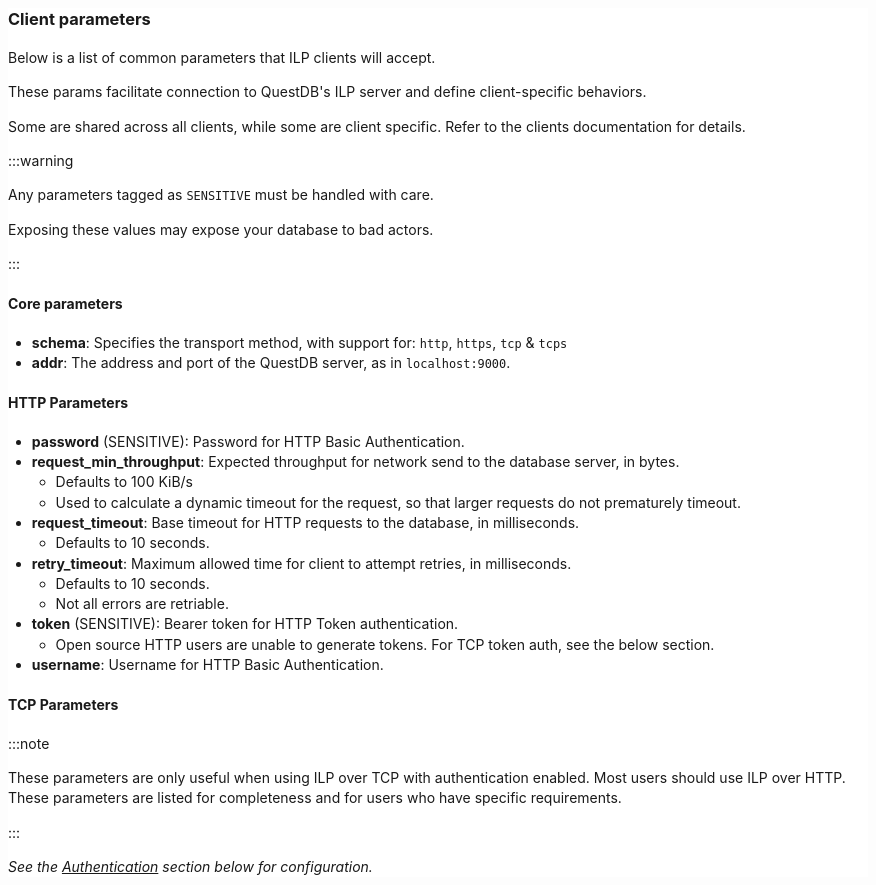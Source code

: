 ### Client parameters

Below is a list of common parameters that ILP clients will accept.

These params facilitate connection to QuestDB's ILP server and define
client-specific behaviors.

Some are shared across all clients, while some are client specific. Refer to the
clients documentation for details.

:::warning

Any parameters tagged as `SENSITIVE` must be handled with care.

Exposing these values may expose your database to bad actors.

:::

#### Core parameters

- **schema**: Specifies the transport method, with support for: `http`, `https`,
  `tcp` & `tcps`
- **addr**: The address and port of the QuestDB server, as in `localhost:9000`.

#### HTTP Parameters

- **password** (SENSITIVE): Password for HTTP Basic Authentication.
- **request_min_throughput**: Expected throughput for network send to the
  database server, in bytes.
  - Defaults to 100 KiB/s
  - Used to calculate a dynamic timeout for the request, so that larger requests
    do not prematurely timeout.
- **request_timeout**: Base timeout for HTTP requests to the database, in
  milliseconds.
  - Defaults to 10 seconds.
- **retry_timeout**: Maximum allowed time for client to attempt retries, in
  milliseconds.
  - Defaults to 10 seconds.
  - Not all errors are retriable.
- **token** (SENSITIVE): Bearer token for HTTP Token authentication.
  - Open source HTTP users are unable to generate tokens. For TCP token auth,
    see the below section.
- **username**: Username for HTTP Basic Authentication.

#### TCP Parameters

:::note

These parameters are only useful when using ILP over TCP with authentication
enabled. Most users should use ILP over HTTP. These parameters are listed for
completeness and for users who have specific requirements.

:::

_See the [Authentication](/docs/reference/api/ilp/overview/#authentication)
section below for configuration._
